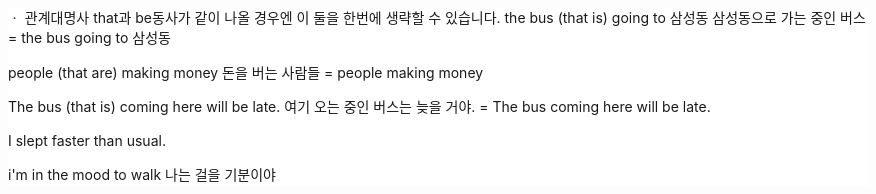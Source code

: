 ㆍ 관계대명사 that과 be동사가 같이 나올 경우엔 이 둘을 한번에 생략할 수 있습니다.
the bus (that is) going to 삼성동
삼성동으로 가는 중인 버스 = the bus going to 삼성동


people (that are) making money
돈을 버는 사람들 = people making money


The bus (that is) coming here will be late.
여기 오는 중인 버스는 늦을 거야. = The bus coming here will be late.

I slept faster than usual.

i'm in the mood to walk
나는 걸을 기분이야
